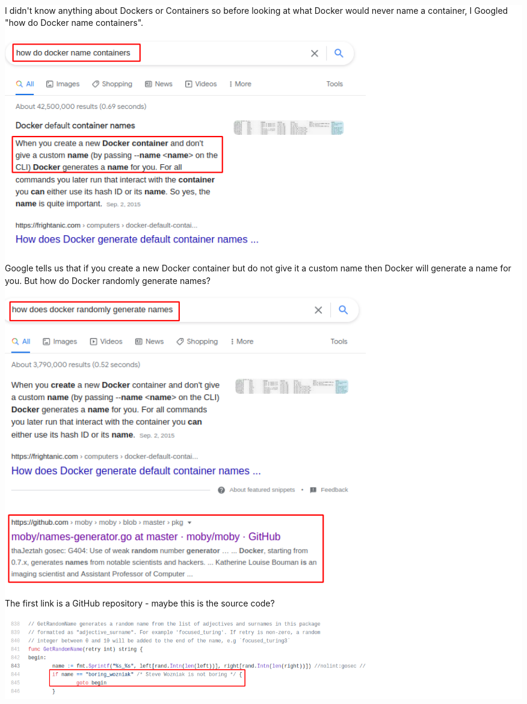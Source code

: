 I didn't know anything about Dockers or Containers so before looking at what Docker would never name a container, I Googled "how do Docker name containers". 

<kbd><img width="600" src="https://github.com/T1nk3r3ll4/CTF-writeups/blob/main/Hacky_Holidays/images/space_snacks_q5_solved1.png"></kbd>

Google tells us that if you create a new Docker container but do not give it a custom name then Docker will generate a name for you. But how do Docker randomly generate names? 

<kbd><img width="600" src="https://github.com/T1nk3r3ll4/CTF-writeups/blob/main/Hacky_Holidays/images/space_snacks_q5_solved2.png"></kbd>

The first link is a GitHub repository - maybe this is the source code?

<kbd><img width="600" src="https://github.com/T1nk3r3ll4/CTF-writeups/blob/main/Hacky_Holidays/images/space_snacks_q5_solved3.png"></kbd>
